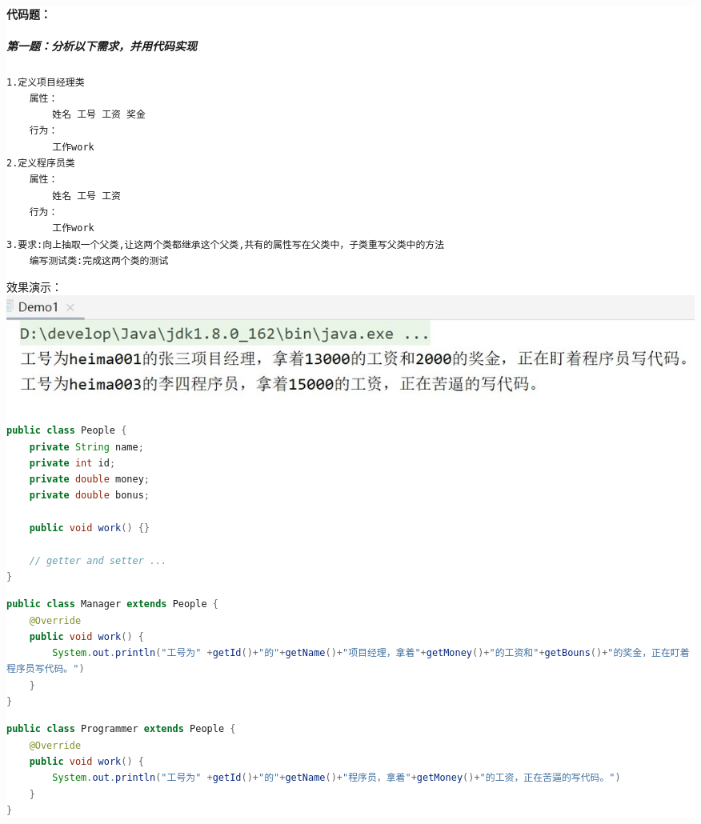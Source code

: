 #### 代码题：

##### 第一题：分析以下需求，并用代码实现

```tex
1.定义项目经理类 
	属性：
		姓名 工号 工资 奖金
	行为：
		工作work
2.定义程序员类
	属性：
		姓名 工号 工资
	行为：
		工作work
3.要求:向上抽取一个父类,让这两个类都继承这个父类,共有的属性写在父类中，子类重写父类中的方法
	编写测试类:完成这两个类的测试
```
效果演示：![1](image\1.jpg)

```java
public class People {
    private String name;
    private int id;
    private double money;
    private double bonus;
    
    public void work() {}
    
    // getter and setter ... 
}
```

```java
public class Manager extends People {
    @Override
    public void work() {
        System.out.println("工号为" +getId()+"的"+getName()+"项目经理，拿着"+getMoney()+"的工资和"+getBouns()+"的奖金，正在盯着程序员写代码。")
    }
}
```

```java
public class Programmer extends People {
    @Override
    public void work() {
        System.out.println("工号为" +getId()+"的"+getName()+"程序员，拿着"+getMoney()+"的工资，正在苦逼的写代码。")
    }
}
```
